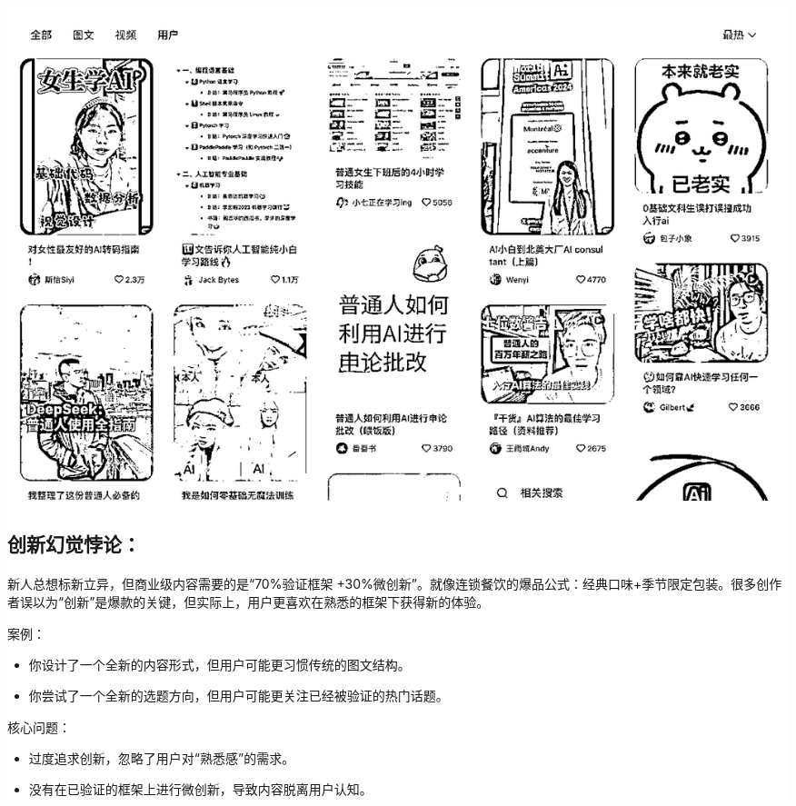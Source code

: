 ![](img/7acce460f027388a8e44ede22b32d860.png)

## 创新幻觉悖论：

新人总想标新立异，但商业级内容需要的是“70%验证框架 +30%微创新”。就像连锁餐饮的爆品公式：经典口味+季节限定包装。很多创作者误以为“创新”是爆款的关键，但实际上，用户更喜欢在熟悉的框架下获得新的体验。

案例：

*   你设计了一个全新的内容形式，但用户可能更习惯传统的图文结构。

*   你尝试了一个全新的选题方向，但用户可能更关注已经被验证的热门话题。

核心问题：

*   过度追求创新，忽略了用户对“熟悉感”的需求。

*   没有在已验证的框架上进行微创新，导致内容脱离用户认知。

